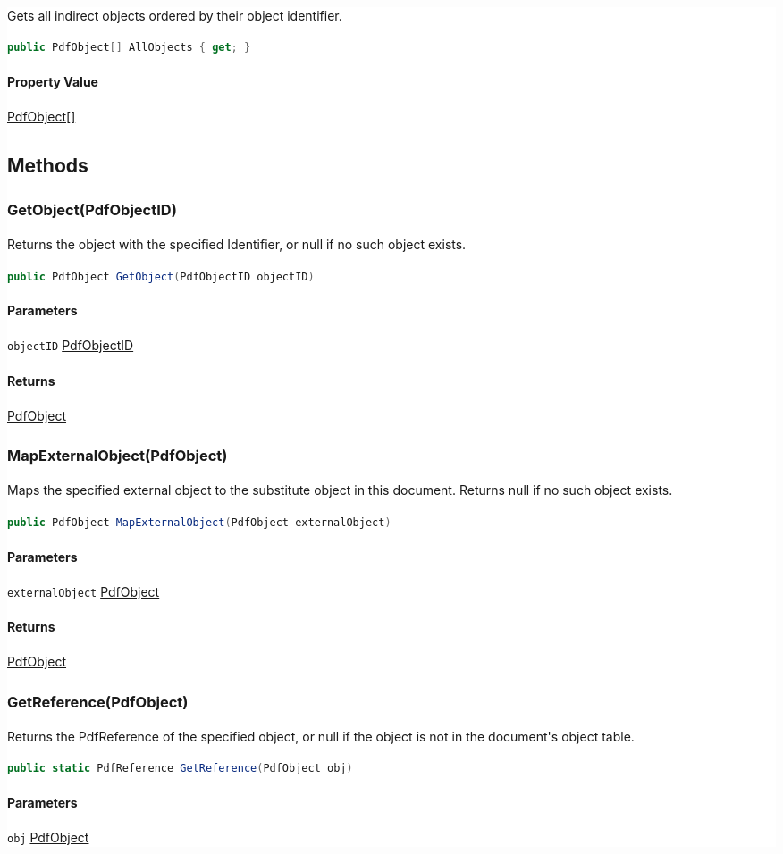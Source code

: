 
Gets all indirect objects ordered by their object identifier.

```csharp
public PdfObject[] AllObjects { get; }
```

#### Property Value

[PdfObject[]](./pdfsharp.pdf.pdfobject)<br>

## Methods

### **GetObject(PdfObjectID)**

Returns the object with the specified Identifier, or null if no such object exists.

```csharp
public PdfObject GetObject(PdfObjectID objectID)
```

#### Parameters

`objectID` [PdfObjectID](./pdfsharp.pdf.pdfobjectid)<br>

#### Returns

[PdfObject](./pdfsharp.pdf.pdfobject)<br>

### **MapExternalObject(PdfObject)**

Maps the specified external object to the substitute object in this document.
 Returns null if no such object exists.

```csharp
public PdfObject MapExternalObject(PdfObject externalObject)
```

#### Parameters

`externalObject` [PdfObject](./pdfsharp.pdf.pdfobject)<br>

#### Returns

[PdfObject](./pdfsharp.pdf.pdfobject)<br>

### **GetReference(PdfObject)**

Returns the PdfReference of the specified object, or null if the object is not in the
 document's object table.

```csharp
public static PdfReference GetReference(PdfObject obj)
```

#### Parameters

`obj` [PdfObject](./pdfsharp.pdf.pdfobject)<br>
